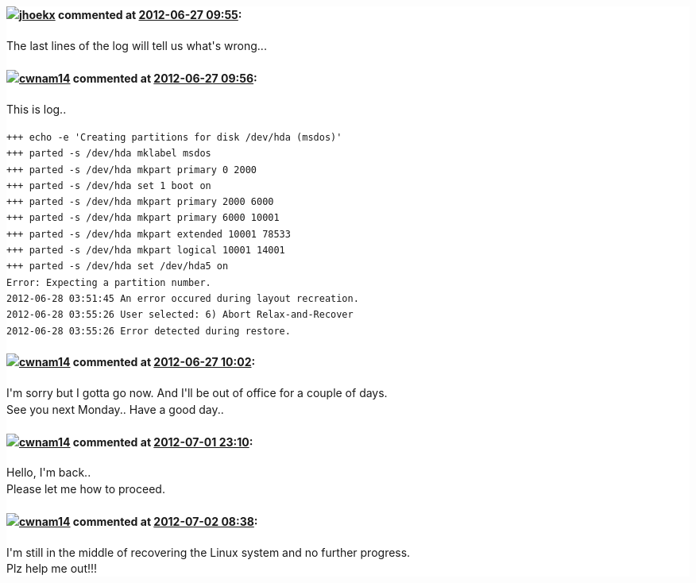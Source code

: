 #### <img src="https://avatars.githubusercontent.com/u/783473?v=4" width="50">[jhoekx](https://github.com/jhoekx) commented at [2012-06-27 09:55](https://github.com/rear/rear/issues/119#issuecomment-6599294):

The last lines of the log will tell us what's wrong...

#### <img src="https://avatars.githubusercontent.com/u/1861020?v=4" width="50">[cwnam14](https://github.com/cwnam14) commented at [2012-06-27 09:56](https://github.com/rear/rear/issues/119#issuecomment-6599302):

This is log..

    +++ echo -e 'Creating partitions for disk /dev/hda (msdos)'
    +++ parted -s /dev/hda mklabel msdos
    +++ parted -s /dev/hda mkpart primary 0 2000
    +++ parted -s /dev/hda set 1 boot on
    +++ parted -s /dev/hda mkpart primary 2000 6000
    +++ parted -s /dev/hda mkpart primary 6000 10001
    +++ parted -s /dev/hda mkpart extended 10001 78533
    +++ parted -s /dev/hda mkpart logical 10001 14001
    +++ parted -s /dev/hda set /dev/hda5 on
    Error: Expecting a partition number.
    2012-06-28 03:51:45 An error occured during layout recreation.
    2012-06-28 03:55:26 User selected: 6) Abort Relax-and-Recover
    2012-06-28 03:55:26 Error detected during restore.

#### <img src="https://avatars.githubusercontent.com/u/1861020?v=4" width="50">[cwnam14](https://github.com/cwnam14) commented at [2012-06-27 10:02](https://github.com/rear/rear/issues/119#issuecomment-6599396):

I'm sorry but I gotta go now. And I'll be out of office for a couple of
days.  
See you next Monday.. Have a good day..

#### <img src="https://avatars.githubusercontent.com/u/1861020?v=4" width="50">[cwnam14](https://github.com/cwnam14) commented at [2012-07-01 23:10](https://github.com/rear/rear/issues/119#issuecomment-6697956):

Hello, I'm back..  
Please let me how to proceed.

#### <img src="https://avatars.githubusercontent.com/u/1861020?v=4" width="50">[cwnam14](https://github.com/cwnam14) commented at [2012-07-02 08:38](https://github.com/rear/rear/issues/119#issuecomment-6703087):

I'm still in the middle of recovering the Linux system and no further
progress.  
Plz help me out!!!
